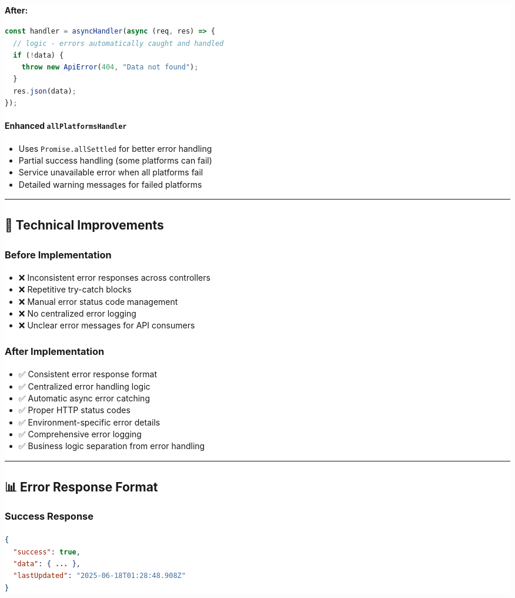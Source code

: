 **After:**

```javascript
const handler = asyncHandler(async (req, res) => {
  // logic - errors automatically caught and handled
  if (!data) {
    throw new ApiError(404, "Data not found");
  }
  res.json(data);
});
```

#### **Enhanced `allPlatformsHandler`**

- Uses `Promise.allSettled` for better error handling
- Partial success handling (some platforms can fail)
- Service unavailable error when all platforms fail
- Detailed warning messages for failed platforms

---

## 🔧 **Technical Improvements**

### **Before Implementation**

- ❌ Inconsistent error responses across controllers
- ❌ Repetitive try-catch blocks
- ❌ Manual error status code management
- ❌ No centralized error logging
- ❌ Unclear error messages for API consumers

### **After Implementation**

- ✅ Consistent error response format
- ✅ Centralized error handling logic
- ✅ Automatic async error catching
- ✅ Proper HTTP status codes
- ✅ Environment-specific error details
- ✅ Comprehensive error logging
- ✅ Business logic separation from error handling

---

## 📊 **Error Response Format**

### **Success Response**

```json
{
  "success": true,
  "data": { ... },
  "lastUpdated": "2025-06-18T01:28:48.908Z"
}
```
